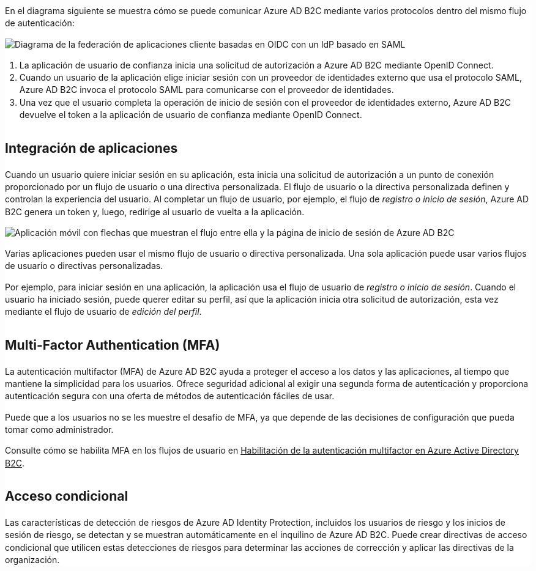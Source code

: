 En el diagrama siguiente se muestra cómo se puede comunicar Azure AD B2C mediante varios protocolos dentro del mismo flujo de autenticación:

![Diagrama de la federación de aplicaciones cliente basadas en OIDC con un IdP basado en SAML](media/technical-overview/protocols.png)

1. La aplicación de usuario de confianza inicia una solicitud de autorización a Azure AD B2C mediante OpenID Connect.
1. Cuando un usuario de la aplicación elige iniciar sesión con un proveedor de identidades externo que usa el protocolo SAML, Azure AD B2C invoca el protocolo SAML para comunicarse con el proveedor de identidades.
1. Una vez que el usuario completa la operación de inicio de sesión con el proveedor de identidades externo, Azure AD B2C devuelve el token a la aplicación de usuario de confianza mediante OpenID Connect.

## <a name="application-integration"></a>Integración de aplicaciones

Cuando un usuario quiere iniciar sesión en su aplicación, esta inicia una solicitud de autorización a un punto de conexión proporcionado por un flujo de usuario o una directiva personalizada. El flujo de usuario o la directiva personalizada definen y controlan la experiencia del usuario. Al completar un flujo de usuario, por ejemplo, el flujo de *registro o inicio de sesión*, Azure AD B2C genera un token y, luego, redirige al usuario de vuelta a la aplicación.

![Aplicación móvil con flechas que muestran el flujo entre ella y la página de inicio de sesión de Azure AD B2C](media/technical-overview/app-integration.png)

Varias aplicaciones pueden usar el mismo flujo de usuario o directiva personalizada. Una sola aplicación puede usar varios flujos de usuario o directivas personalizadas.

Por ejemplo, para iniciar sesión en una aplicación, la aplicación usa el flujo de usuario de *registro o inicio de sesión*. Cuando el usuario ha iniciado sesión, puede querer editar su perfil, así que la aplicación inicia otra solicitud de autorización, esta vez mediante el flujo de usuario de *edición del perfil*.

## <a name="multi-factor-authentication-mfa"></a>Multi-Factor Authentication (MFA)

La autenticación multifactor (MFA) de Azure AD B2C ayuda a proteger el acceso a los datos y las aplicaciones, al tiempo que mantiene la simplicidad para los usuarios. Ofrece seguridad adicional al exigir una segunda forma de autenticación y proporciona autenticación segura con una oferta de métodos de autenticación fáciles de usar. 

Puede que a los usuarios no se les muestre el desafío de MFA, ya que depende de las decisiones de configuración que pueda tomar como administrador.

Consulte cómo se habilita MFA en los flujos de usuario en [Habilitación de la autenticación multifactor en Azure Active Directory B2C](multi-factor-authentication.md).

## <a name="conditional-access"></a>Acceso condicional

Las características de detección de riesgos de Azure AD Identity Protection, incluidos los usuarios de riesgo y los inicios de sesión de riesgo, se detectan y se muestran automáticamente en el inquilino de Azure AD B2C. Puede crear directivas de acceso condicional que utilicen estas detecciones de riesgos para determinar las acciones de corrección y aplicar las directivas de la organización. 
